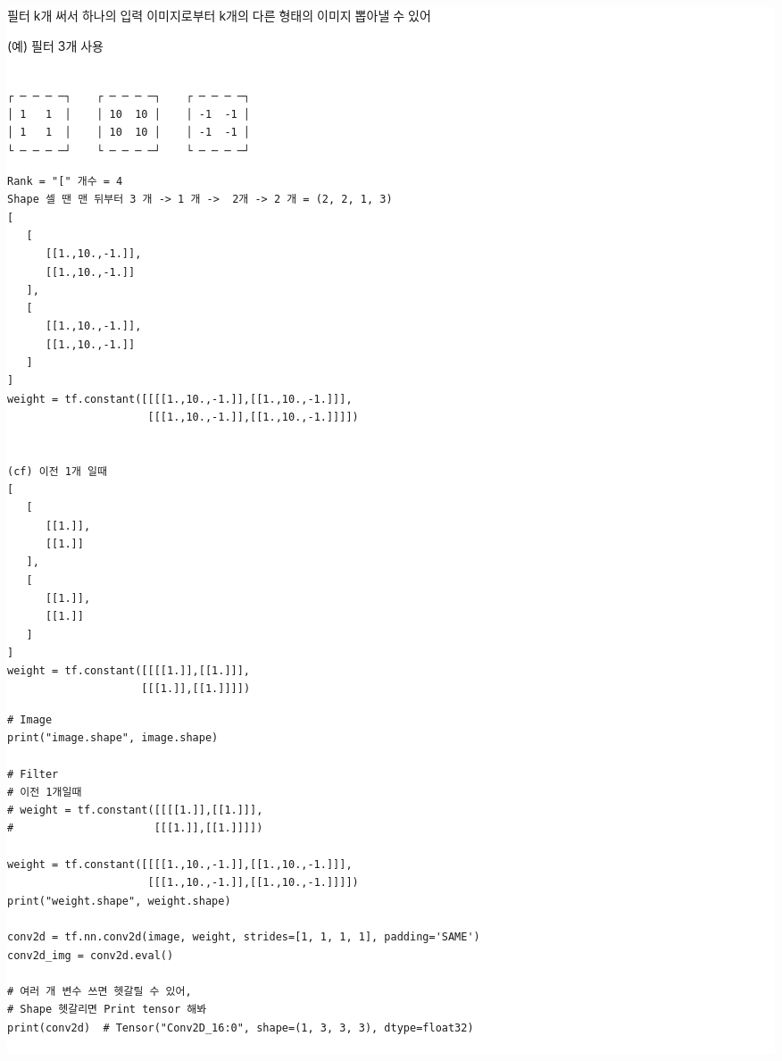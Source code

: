 필터 k개 써서 하나의 입력 이미지로부터 k개의 다른 형태의 이미지 뽑아낼 수 있어


(예) 
필터 3개 사용
```

┌ ─ ─ ─ ─┐    ┌ ─ ─ ─ ─┐    ┌ ─ ─ ─ ─┐
│ 1   1  │    │ 10  10 │    │ -1  -1 │
│ 1   1  │    │ 10  10 │    │ -1  -1 │
└ ─ ─ ─ ─┘    └ ─ ─ ─ ─┘    └ ─ ─ ─ ─┘
```

```
Rank = "[" 개수 = 4
Shape 셀 땐 맨 뒤부터 3 개 -> 1 개 ->  2개 -> 2 개 = (2, 2, 1, 3)
[
   [
      [[1.,10.,-1.]],
      [[1.,10.,-1.]]
   ],
   [
      [[1.,10.,-1.]],
      [[1.,10.,-1.]]
   ]
]
weight = tf.constant([[[[1.,10.,-1.]],[[1.,10.,-1.]]],
                      [[[1.,10.,-1.]],[[1.,10.,-1.]]]])


(cf) 이전 1개 일때
[
   [
      [[1.]],
      [[1.]]
   ],
   [
      [[1.]],
      [[1.]]
   ]
]
weight = tf.constant([[[[1.]],[[1.]]],
                     [[[1.]],[[1.]]]])
```

```
# Image
print("image.shape", image.shape)

# Filter
# 이전 1개일때
# weight = tf.constant([[[[1.]],[[1.]]],
#                      [[[1.]],[[1.]]]])

weight = tf.constant([[[[1.,10.,-1.]],[[1.,10.,-1.]]],
                      [[[1.,10.,-1.]],[[1.,10.,-1.]]]])
print("weight.shape", weight.shape)

conv2d = tf.nn.conv2d(image, weight, strides=[1, 1, 1, 1], padding='SAME')
conv2d_img = conv2d.eval()

# 여러 개 변수 쓰면 헷갈릴 수 있어, 
# Shape 헷갈리면 Print tensor 해봐
print(conv2d)  # Tensor("Conv2D_16:0", shape=(1, 3, 3, 3), dtype=float32)


```